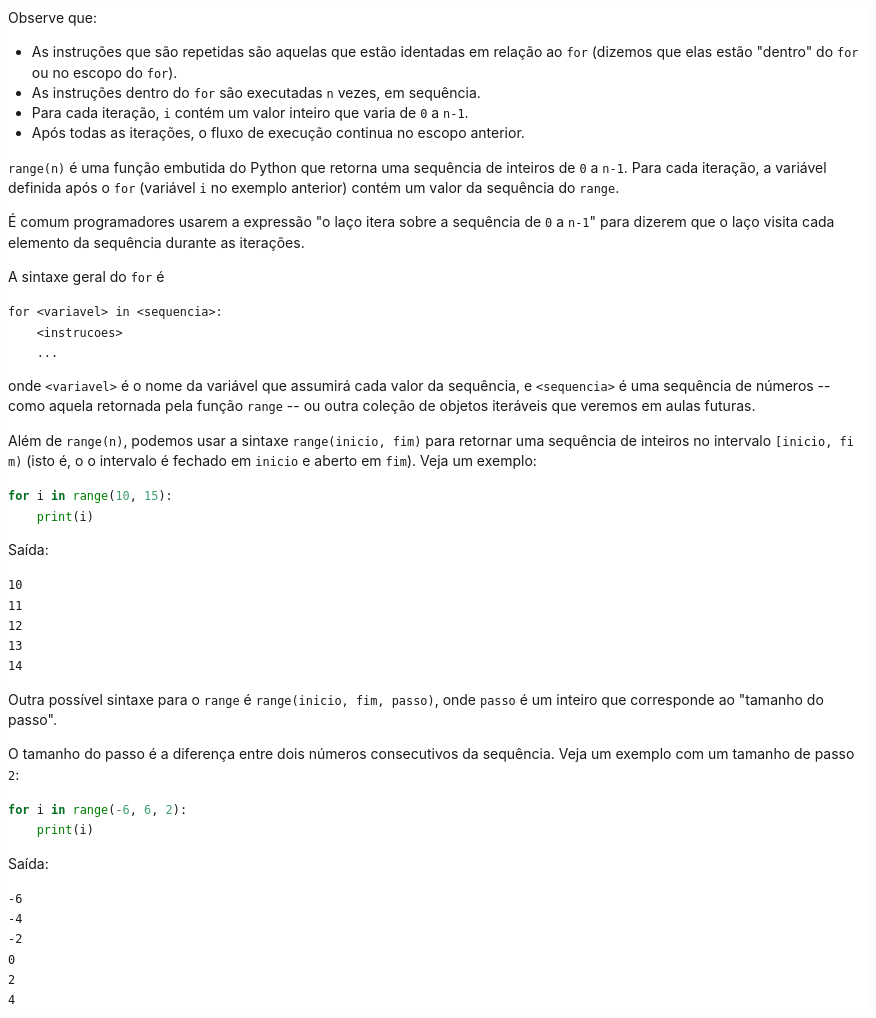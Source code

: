 Observe que:

*   As instruções que são repetidas são aquelas que estão identadas em relação ao `for` (dizemos que elas estão "dentro" do `for` ou no escopo do `for`).
*   As instruções dentro do `for` são executadas `n` vezes, em sequência.
*   Para cada iteração, `i` contém um valor inteiro que varia de `0` a `n-1`.
*   Após todas as iterações, o fluxo de execução continua no escopo anterior.

`range(n)` é uma função embutida do Python que retorna uma sequência de inteiros de `0` a `n-1`. Para cada iteração, a variável definida após o `for` (variável `i` no exemplo anterior) contém um valor da sequência do `range`.

É comum programadores usarem a expressão "o laço itera sobre a sequência de `0` a `n-1`" para dizerem que o laço visita cada elemento da sequência durante as iterações.

A sintaxe geral do `for` é

    for <variavel> in <sequencia>:
        <instrucoes>
        ...

onde `<variavel>` é o nome da variável que assumirá cada valor da sequência, e `<sequencia>` é uma sequência de números -- como aquela retornada pela função `range` -- ou outra coleção de objetos iteráveis que veremos em aulas futuras.

Além de `range(n)`, podemos usar a sintaxe `range(inicio, fim)` para retornar uma sequência de inteiros no intervalo `[inicio, fim)` (isto é, o o intervalo é fechado em `inicio` e aberto em `fim`). Veja um exemplo:

```python
for i in range(10, 15):
    print(i)
```

Saída:

    10
    11
    12
    13
    14

Outra possível sintaxe para o `range` é `range(inicio, fim, passo)`, onde `passo` é um inteiro que corresponde ao "tamanho do passo".

O tamanho do passo é a diferença entre dois números consecutivos da sequência. Veja um exemplo com um tamanho de passo `2`:

```python
for i in range(-6, 6, 2):
    print(i)    
```

Saída:

    -6
    -4
    -2
    0
    2
    4
